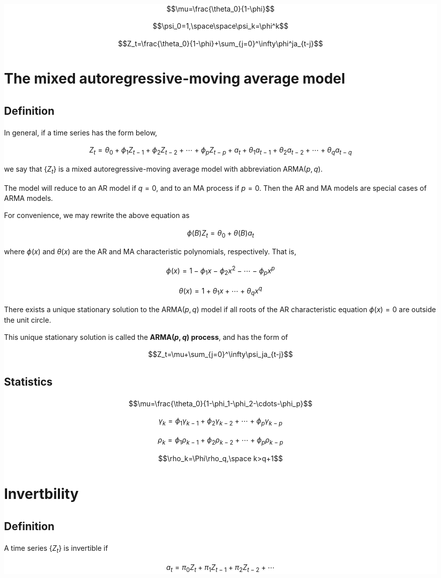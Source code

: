 $$\mu=\frac{\theta_0}{1-\phi}$$

$$\psi_0=1,\space\space\psi_k=\phi^k$$

$$Z_t=\frac{\theta_0}{1-\phi}+\sum_{j=0}^\infty\phi^ja_{t-j}$$

# The mixed autoregressive-moving average model

## Definition

In general, if a time series has the form below,

$$Z_t=\theta_0+\phi_1Z_{t-1}+\phi_2Z_{t-2}+\cdots+\phi_pZ_{t-p}+a_t+\theta_1a_{t-1}+\theta_2a_{t-2}+\cdots+\theta_qa_{t-q}$$

we say that $\{Z_t\}$ is a mixed autoregressive-moving average model with abbreviation $\text{ARMA}(p,q)$.

The model will reduce to an AR model if $q=0$, and to an MA process if $p=0$. Then the AR and MA models are special cases of ARMA models.

For convenience, we may rewrite the above equation as

$$\phi(B)Z_t=\theta_0+\theta(B)a_t$$

where $\phi(x)$ and $\theta(x)$ are the AR and MA characteristic polynomials, respectively. That is,

$$\phi(x)=1-\phi_1x-\phi_2x^2-\cdots-\phi_px^p$$

$$\theta(x)=1+\theta_1x+\cdots+\theta_qx^q$$

There exists a unique stationary solution to the $\text{ARMA}(p,q)$ model if all roots of the AR characteristic equation $\phi(x)=0$ are outside the unit circle.

This unique stationary solution is called the **$\text{ARMA}(p,q)$ process**, and has the form of

$$Z_t=\mu+\sum_{j=0}^\infty\psi_ja_{t-j}$$

## Statistics

$$\mu=\frac{\theta_0}{1-\phi_1-\phi_2-\cdots-\phi_p}$$

$$\gamma_k=\phi_1\gamma_{k-1}+\phi_2\gamma_{k-2}+\cdots+\phi_p\gamma_{k-p}$$

$$\rho_k=\phi_1\rho_{k-1}+\phi_2\rho_{k-2}+\cdots+\phi_p\rho_{k-p}$$

$$\rho_k=\Phi\rho_q,\space k>q+1$$

# Invertbility

## Definition

A time series $\{Z_t\}$ is invertible if 

$$a_t=\pi_0Z_t+\pi_1Z_{t-1}+\pi_2Z_{t-2}+\cdots$$
